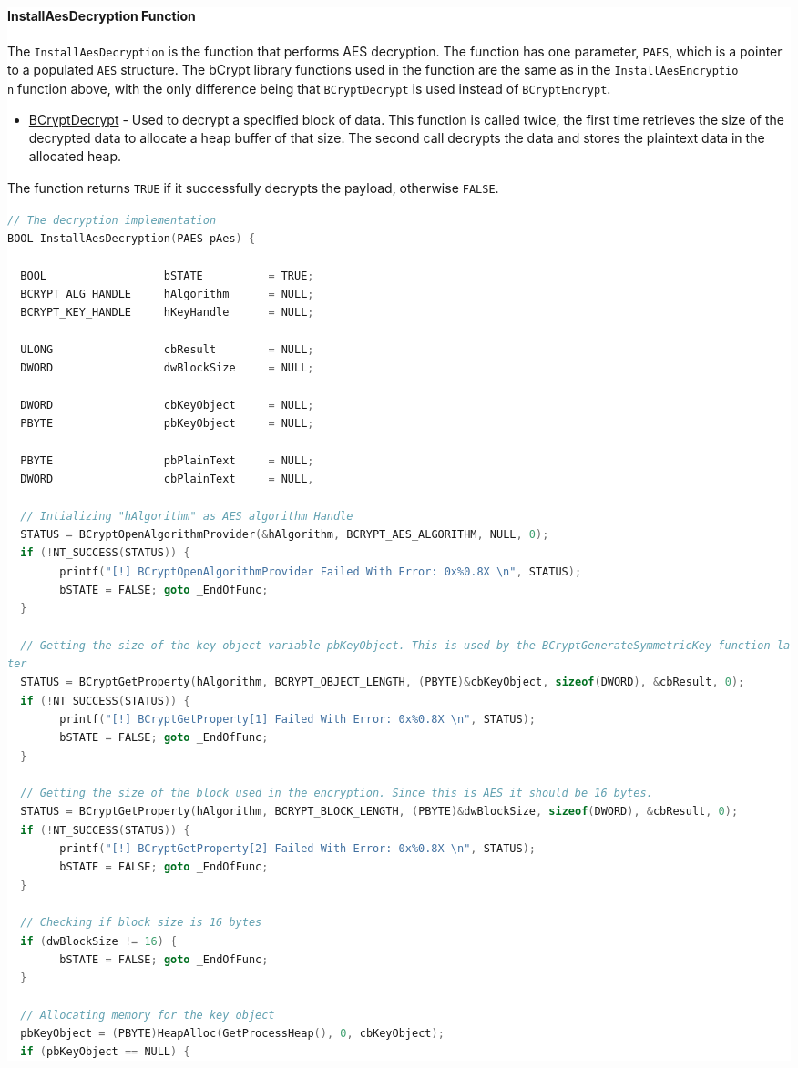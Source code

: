 ```c
```

#### InstallAesDecryption Function

The `InstallAesDecryption` is the function that performs AES decryption. The function has one parameter, `PAES`, which is a pointer to a populated `AES` structure. The bCrypt library functions used in the function are the same as in the `InstallAesEncryption` function above, with the only difference being that `BCryptDecrypt` is used instead of `BCryptEncrypt`.

- [BCryptDecrypt](https://learn.microsoft.com/en-us/windows/win32/api/bcrypt/nf-bcrypt-bcryptdecrypt) - Used to decrypt a specified block of data. This function is called twice, the first time retrieves the size of the decrypted data to allocate a heap buffer of that size. The second call decrypts the data and stores the plaintext data in the allocated heap.

The function returns `TRUE` if it successfully decrypts the payload, otherwise `FALSE`.

```c
// The decryption implementation
BOOL InstallAesDecryption(PAES pAes) {

  BOOL                  bSTATE          = TRUE;
  BCRYPT_ALG_HANDLE     hAlgorithm      = NULL;
  BCRYPT_KEY_HANDLE     hKeyHandle      = NULL;

  ULONG                 cbResult        = NULL;
  DWORD                 dwBlockSize     = NULL;
  
  DWORD                 cbKeyObject     = NULL;
  PBYTE                 pbKeyObject     = NULL;

  PBYTE                 pbPlainText     = NULL;
  DWORD                 cbPlainText     = NULL,

  // Intializing "hAlgorithm" as AES algorithm Handle
  STATUS = BCryptOpenAlgorithmProvider(&hAlgorithm, BCRYPT_AES_ALGORITHM, NULL, 0);
  if (!NT_SUCCESS(STATUS)) {
    	printf("[!] BCryptOpenAlgorithmProvider Failed With Error: 0x%0.8X \n", STATUS);
    	bSTATE = FALSE; goto _EndOfFunc;
  }

  // Getting the size of the key object variable pbKeyObject. This is used by the BCryptGenerateSymmetricKey function later
  STATUS = BCryptGetProperty(hAlgorithm, BCRYPT_OBJECT_LENGTH, (PBYTE)&cbKeyObject, sizeof(DWORD), &cbResult, 0);
  if (!NT_SUCCESS(STATUS)) {
    	printf("[!] BCryptGetProperty[1] Failed With Error: 0x%0.8X \n", STATUS);
    	bSTATE = FALSE; goto _EndOfFunc;
  }
  
  // Getting the size of the block used in the encryption. Since this is AES it should be 16 bytes.
  STATUS = BCryptGetProperty(hAlgorithm, BCRYPT_BLOCK_LENGTH, (PBYTE)&dwBlockSize, sizeof(DWORD), &cbResult, 0);
  if (!NT_SUCCESS(STATUS)) {
    	printf("[!] BCryptGetProperty[2] Failed With Error: 0x%0.8X \n", STATUS);
    	bSTATE = FALSE; goto _EndOfFunc;
  }
  
  // Checking if block size is 16 bytes
  if (dwBlockSize != 16) {
    	bSTATE = FALSE; goto _EndOfFunc;
  }
  
  // Allocating memory for the key object 
  pbKeyObject = (PBYTE)HeapAlloc(GetProcessHeap(), 0, cbKeyObject);
  if (pbKeyObject == NULL) {
```
